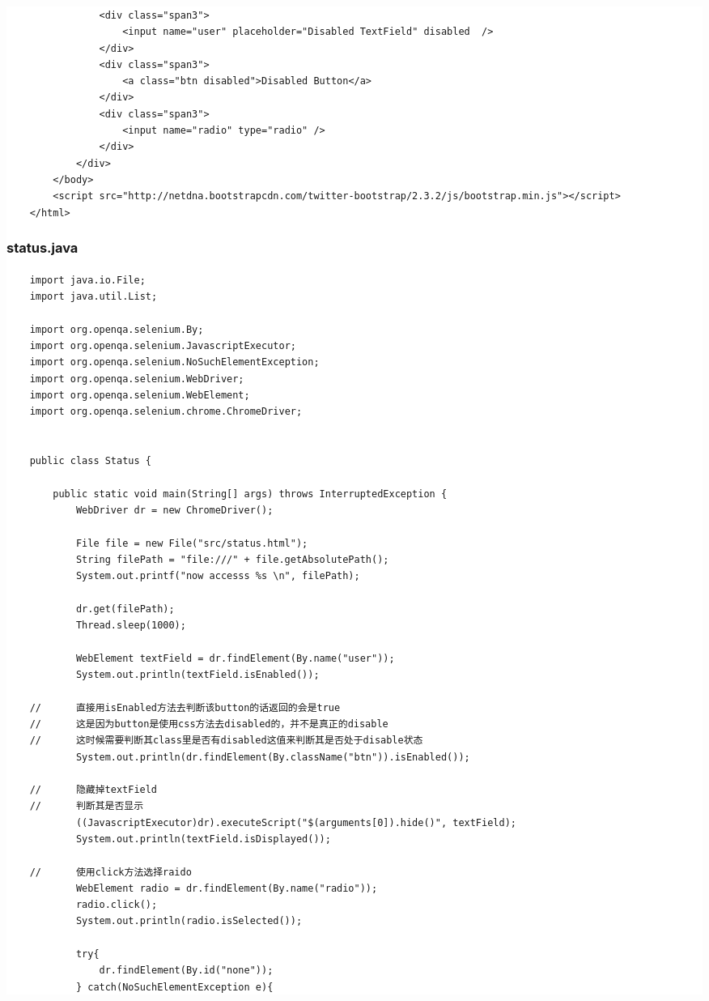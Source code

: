 ```
				<div class="span3">		
					<input name="user" placeholder="Disabled TextField" disabled  />				
				</div>		
				<div class="span3">
					<a class="btn disabled">Disabled Button</a>
				</div>
				<div class="span3">
					<input name="radio" type="radio" />
				</div>
			</div>		
		</body>
		<script src="http://netdna.bootstrapcdn.com/twitter-bootstrap/2.3.2/js/bootstrap.min.js"></script>
	</html>
```

### status.java
```
	import java.io.File;
	import java.util.List;

	import org.openqa.selenium.By;
	import org.openqa.selenium.JavascriptExecutor;
	import org.openqa.selenium.NoSuchElementException;
	import org.openqa.selenium.WebDriver;
	import org.openqa.selenium.WebElement;
	import org.openqa.selenium.chrome.ChromeDriver;


	public class Status {

		public static void main(String[] args) throws InterruptedException {
			WebDriver dr = new ChromeDriver();
			
			File file = new File("src/status.html");
			String filePath = "file:///" + file.getAbsolutePath();
			System.out.printf("now accesss %s \n", filePath);
			
			dr.get(filePath);
			Thread.sleep(1000);	
			
			WebElement textField = dr.findElement(By.name("user"));
			System.out.println(textField.isEnabled());
			
	//		直接用isEnabled方法去判断该button的话返回的会是true
	//		这是因为button是使用css方法去disabled的，并不是真正的disable
	//		这时候需要判断其class里是否有disabled这值来判断其是否处于disable状态
			System.out.println(dr.findElement(By.className("btn")).isEnabled());
			
	//		隐藏掉textField
	//		判断其是否显示
			((JavascriptExecutor)dr).executeScript("$(arguments[0]).hide()", textField);
			System.out.println(textField.isDisplayed());
			
	//		使用click方法选择raido
			WebElement radio = dr.findElement(By.name("radio"));
			radio.click();
			System.out.println(radio.isSelected());
			
			try{
				dr.findElement(By.id("none"));
			} catch(NoSuchElementException e){
```